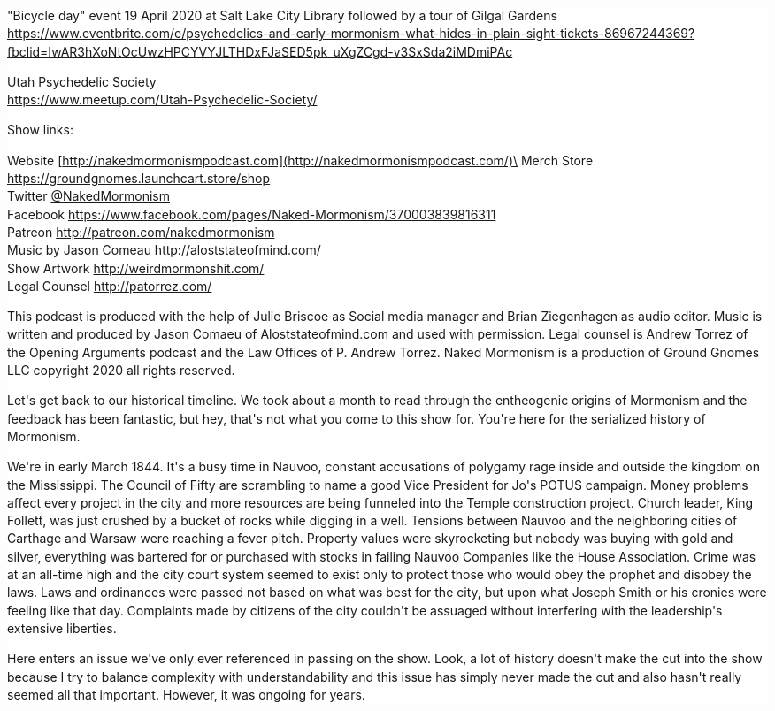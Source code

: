 "Bicycle day" event 19 April 2020 at Salt Lake City Library followed by
a tour of Gilgal Gardens\
<https://www.eventbrite.com/e/psychedelics-and-early-mormonism-what-hides-in-plain-sight-tickets-86967244369?fbclid=IwAR3hXoNtOcUwzHPCYVYJLTHDxFJaSED5pk_uXgZCgd-v3SxSda2iMDmiPAc>

Utah Psychedelic Society\
<https://www.meetup.com/Utah-Psychedelic-Society/>

Show links:

Website [http://nakedmormonismpodcast.com](http://nakedmormonismpodcast.com/)\
Merch Store <https://groundgnomes.launchcart.store/shop>\
Twitter [\@NakedMormonism](https://twitter.com/NakedMormonism)\
Facebook <https://www.facebook.com/pages/Naked-Mormonism/370003839816311>\
Patreon <http://patreon.com/nakedmormonism>\
Music by Jason Comeau <http://aloststateofmind.com/>\
Show Artwork <http://weirdmormonshit.com/>\
Legal Counsel <http://patorrez.com/>

This podcast is produced with the help of Julie Briscoe as Social media
manager and Brian Ziegenhagen as audio editor. Music is written and
produced by Jason Comaeu of Aloststateofmind.com and used with
permission. Legal counsel is Andrew Torrez of the Opening Arguments
podcast and the Law Offices of P. Andrew Torrez. Naked Mormonism is a
production of Ground Gnomes LLC copyright 2020 all rights reserved.

Let's get back to our historical timeline. We took about a month to read
through the entheogenic origins of Mormonism and the feedback has been
fantastic, but hey, that's not what you come to this show for. You're
here for the serialized history of Mormonism.

We're in early March 1844. It's a busy time in Nauvoo, constant
accusations of polygamy rage inside and outside the kingdom on the
Mississippi. The Council of Fifty are scrambling to name a good Vice
President for Jo's POTUS campaign. Money problems affect every project
in the city and more resources are being funneled into the Temple
construction project. Church leader, King Follett, was just crushed by a
bucket of rocks while digging in a well. Tensions between Nauvoo and the
neighboring cities of Carthage and Warsaw were reaching a fever pitch.
Property values were skyrocketing but nobody was buying with gold and
silver, everything was bartered for or purchased with stocks in failing
Nauvoo Companies like the House Association. Crime was at an all-time
high and the city court system seemed to exist only to protect those who
would obey the prophet and disobey the laws. Laws and ordinances were
passed not based on what was best for the city, but upon what Joseph
Smith or his cronies were feeling like that day. Complaints made by
citizens of the city couldn't be assuaged without interfering with the
leadership's extensive liberties.

Here enters an issue we've only ever referenced in passing on the show.
Look, a lot of history doesn't make the cut into the show because I try
to balance complexity with understandability and this issue has simply
never made the cut and also hasn't really seemed all that important.
However, it was ongoing for years.
